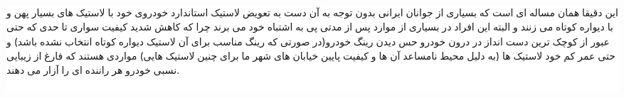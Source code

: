 &#1575;&#1740;&#1606; &#1583;&#1602;&#1740;&#1602;&#1575; &#1607;&#1605;&#1575;&#1606; &#1605;&#1587;&#1575;&#1604;&#1607; &#1575;&#1740; &#1575;&#1587;&#1578; &#1705;&#1607; &#1576;&#1587;&#1740;&#1575;&#1585;&#1740; &#1575;&#1586; &#1580;&#1608;&#1575;&#1606;&#1575;&#1606; &#1575;&#1740;&#1585;&#1575;&#1606;&#1740; &#1576;&#1583;&#1608;&#1606; &#1578;&#1608;&#1580;&#1607; &#1576;&#1607; &#1570;&#1606; &#1583;&#1587;&#1578; &#1576;&#1607; &#1578;&#1593;&#1608;&#1740;&#1590; &#1604;&#1575;&#1587;&#1578;&#1740;&#1705; &#1575;&#1587;&#1578;&#1575;&#1606;&#1583;&#1575;&#1585;&#1583; &#1582;&#1608;&#1583;&#1585;&#1608;&#1740; &#1582;&#1608;&#1583; &#1576;&#1575; &#1604;&#1575;&#1587;&#1578;&#1740;&#1705; &#1607;&#1575;&#1740; &#1576;&#1587;&#1740;&#1575;&#1585; &#1662;&#1607;&#1606; &#1608; &#1576;&#1575; &#1583;&#1740;&#1608;&#1575;&#1585;&#1607; &#1705;&#1608;&#1578;&#1575;&#1607; &#1605;&#1740; &#1586;&#1606;&#1606;&#1583; &#1608; &#1575;&#1604;&#1576;&#1578;&#1607; &#1575;&#1740;&#1606; &#1575;&#1601;&#1585;&#1575;&#1583; &#1583;&#1585; &#1576;&#1587;&#1740;&#1575;&#1585;&#1740; &#1575;&#1586; &#1605;&#1608;&#1575;&#1585;&#1583; &#1662;&#1587; &#1575;&#1586; &#1605;&#1583;&#1578;&#1740; &#1662;&#1740; &#1576;&#1607; &#1575;&#1588;&#1578;&#1576;&#1575;&#1607; &#1582;&#1608;&#1583; &#1605;&#1740; &#1576;&#1585;&#1606;&#1583; &#1670;&#1585;&#1575; &#1705;&#1607; &#1705;&#1575;&#1607;&#1588; &#1588;&#1583;&#1740;&#1583; &#1705;&#1740;&#1601;&#1740;&#1578; &#1587;&#1608;&#1575;&#1585;&#1740; &#1578;&#1575; &#1581;&#1583;&#1740; &#1705;&#1607; &#1581;&#1578;&#1740; &#1593;&#1576;&#1608;&#1585; &#1575;&#1586; &#1705;&#1608;&#1670;&#1705; &#1578;&#1585;&#1740;&#1606; &#1583;&#1587;&#1578; &#1575;&#1606;&#1583;&#1575;&#1586; &#1583;&#1585; &#1583;&#1585;&#1608;&#1606; &#1582;&#1608;&#1583;&#1585;&#1608; &#1581;&#1587; &#1583;&#1740;&#1583;&#1606; &#1585;&#1740;&#1606;&#1711; &#1582;&#1608;&#1583;&#1585;&#1608;(&#1583;&#1585; &#1589;&#1608;&#1585;&#1578;&#1740; &#1705;&#1607; &#1585;&#1740;&#1606;&#1711; &#1605;&#1606;&#1575;&#1587;&#1576; &#1576;&#1585;&#1575;&#1740; &#1570;&#1606; &#1604;&#1575;&#1587;&#1578;&#1740;&#1705; &#1583;&#1740;&#1608;&#1575;&#1585;&#1607; &#1705;&#1608;&#1578;&#1575;&#1607; &#1575;&#1606;&#1578;&#1582;&#1575;&#1576; &#1606;&#1588;&#1583;&#1607; &#1576;&#1575;&#1588;&#1583;) &#1608; &#1581;&#1578;&#1740; &#1593;&#1605;&#1585; &#1705;&#1605; &#1582;&#1608;&#1583; &#1604;&#1575;&#1587;&#1578;&#1740;&#1705; &#1607;&#1575; (&#1576;&#1607; &#1583;&#1604;&#1740;&#1604; &#1605;&#1581;&#1740;&#1591; &#1606;&#1575;&#1605;&#1587;&#1575;&#1593;&#1583; &#1570;&#1606; &#1607;&#1575; &#1608; &#1705;&#1740;&#1601;&#1740;&#1578; &#1662;&#1575;&#1740;&#1740;&#1606; &#1582;&#1740;&#1575;&#1576;&#1575;&#1606; &#1607;&#1575;&#1740; &#1588;&#1607;&#1585; &#1605;&#1575; &#1576;&#1585;&#1575;&#1740; &#1670;&#1606;&#1740;&#1606; &#1604;&#1575;&#1587;&#1578;&#1740;&#1705; &#1607;&#1575;&#1740;&#1740;) &#1605;&#1608;&#1575;&#1585;&#1583;&#1740; &#1607;&#1587;&#1578;&#1606;&#1583; &#1705;&#1607; &#1601;&#1575;&#1585;&#1594; &#1575;&#1586; &#1586;&#1740;&#1576;&#1575;&#1740;&#1740; &#1606;&#1587;&#1576;&#1740; &#1582;&#1608;&#1583;&#1585;&#1608; &#1607;&#1585; &#1585;&#1575;&#1606;&#1606;&#1583;&#1607; &#1575;&#1740; &#1585;&#1575; &#1570;&#1586;&#1575;&#1585; &#1605;&#1740; &#1583;&#1607;&#1606;&#1583;.
<br><br>